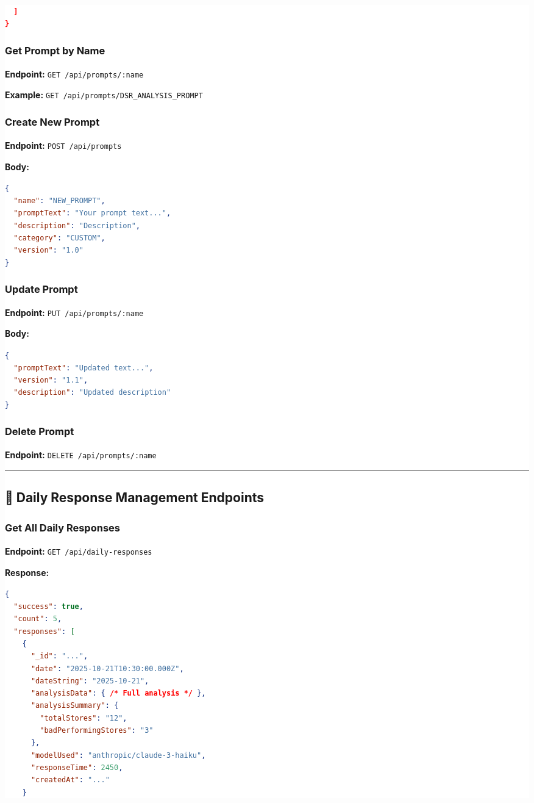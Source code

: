 ```json
  ]
}
```

### Get Prompt by Name
**Endpoint:** `GET /api/prompts/:name`

**Example:** `GET /api/prompts/DSR_ANALYSIS_PROMPT`

### Create New Prompt
**Endpoint:** `POST /api/prompts`

**Body:**
```json
{
  "name": "NEW_PROMPT",
  "promptText": "Your prompt text...",
  "description": "Description",
  "category": "CUSTOM",
  "version": "1.0"
}
```

### Update Prompt
**Endpoint:** `PUT /api/prompts/:name`

**Body:**
```json
{
  "promptText": "Updated text...",
  "version": "1.1",
  "description": "Updated description"
}
```

### Delete Prompt
**Endpoint:** `DELETE /api/prompts/:name`

---

## 📅 Daily Response Management Endpoints

### Get All Daily Responses
**Endpoint:** `GET /api/daily-responses`

**Response:**
```json
{
  "success": true,
  "count": 5,
  "responses": [
    {
      "_id": "...",
      "date": "2025-10-21T10:30:00.000Z",
      "dateString": "2025-10-21",
      "analysisData": { /* Full analysis */ },
      "analysisSummary": {
        "totalStores": "12",
        "badPerformingStores": "3"
      },
      "modelUsed": "anthropic/claude-3-haiku",
      "responseTime": 2450,
      "createdAt": "..."
    }
```